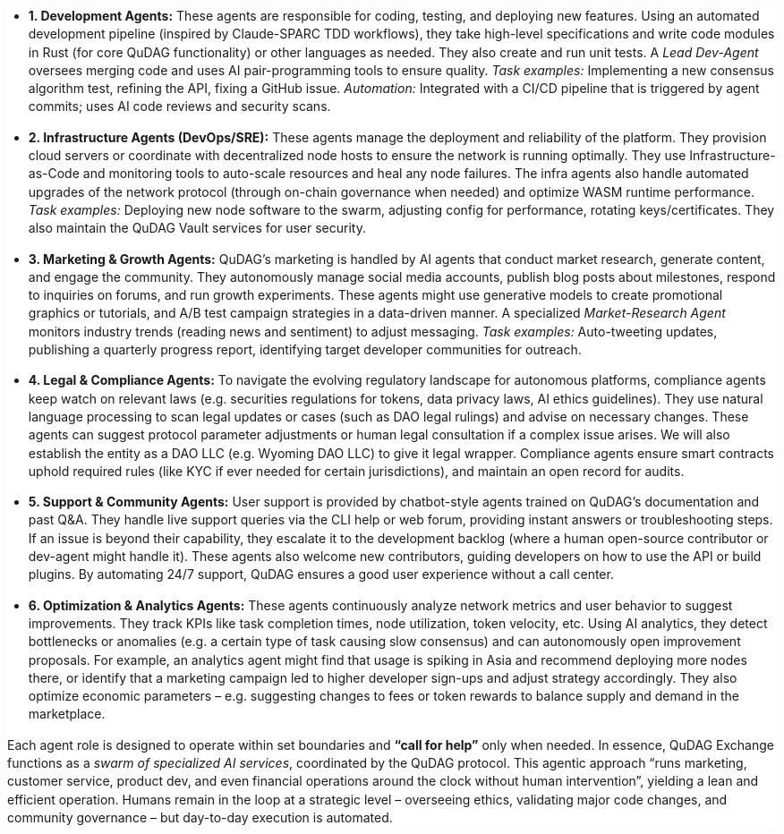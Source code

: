 * **1. Development Agents:** These agents are responsible for coding, testing, and deploying new features. Using an automated development pipeline (inspired by Claude-SPARC TDD workflows), they take high-level specifications and write code modules in Rust (for core QuDAG functionality) or other languages as needed. They also create and run unit tests. A *Lead Dev-Agent* oversees merging code and uses AI pair-programming tools to ensure quality. *Task examples:* Implementing a new consensus algorithm test, refining the API, fixing a GitHub issue. *Automation:* Integrated with a CI/CD pipeline that is triggered by agent commits; uses AI code reviews and security scans.

* **2. Infrastructure Agents (DevOps/SRE):** These agents manage the deployment and reliability of the platform. They provision cloud servers or coordinate with decentralized node hosts to ensure the network is running optimally. They use Infrastructure-as-Code and monitoring tools to auto-scale resources and heal any node failures. The infra agents also handle automated upgrades of the network protocol (through on-chain governance when needed) and optimize WASM runtime performance. *Task examples:* Deploying new node software to the swarm, adjusting config for performance, rotating keys/certificates. They also maintain the QuDAG Vault services for user security.

* **3. Marketing & Growth Agents:** QuDAG’s marketing is handled by AI agents that conduct market research, generate content, and engage the community. They autonomously manage social media accounts, publish blog posts about milestones, respond to inquiries on forums, and run growth experiments. These agents might use generative models to create promotional graphics or tutorials, and A/B test campaign strategies in a data-driven manner. A specialized *Market-Research Agent* monitors industry trends (reading news and sentiment) to adjust messaging. *Task examples:* Auto-tweeting updates, publishing a quarterly progress report, identifying target developer communities for outreach.

* **4. Legal & Compliance Agents:** To navigate the evolving regulatory landscape for autonomous platforms, compliance agents keep watch on relevant laws (e.g. securities regulations for tokens, data privacy laws, AI ethics guidelines). They use natural language processing to scan legal updates or cases (such as DAO legal rulings) and advise on necessary changes. These agents can suggest protocol parameter adjustments or human legal consultation if a complex issue arises. We will also establish the entity as a DAO LLC (e.g. Wyoming DAO LLC) to give it legal wrapper. Compliance agents ensure smart contracts uphold required rules (like KYC if ever needed for certain jurisdictions), and maintain an open record for audits.

* **5. Support & Community Agents:** User support is provided by chatbot-style agents trained on QuDAG’s documentation and past Q\&A. They handle live support queries via the CLI help or web forum, providing instant answers or troubleshooting steps. If an issue is beyond their capability, they escalate it to the development backlog (where a human open-source contributor or dev-agent might handle it). These agents also welcome new contributors, guiding developers on how to use the API or build plugins. By automating 24/7 support, QuDAG ensures a good user experience without a call center.

* **6. Optimization & Analytics Agents:** These agents continuously analyze network metrics and user behavior to suggest improvements. They track KPIs like task completion times, node utilization, token velocity, etc. Using AI analytics, they detect bottlenecks or anomalies (e.g. a certain type of task causing slow consensus) and can autonomously open improvement proposals. For example, an analytics agent might find that usage is spiking in Asia and recommend deploying more nodes there, or identify that a marketing campaign led to higher developer sign-ups and adjust strategy accordingly. They also optimize economic parameters – e.g. suggesting changes to fees or token rewards to balance supply and demand in the marketplace.

Each agent role is designed to operate within set boundaries and **“call for help”** only when needed. In essence, QuDAG Exchange functions as a *swarm of specialized AI services*, coordinated by the QuDAG protocol. This agentic approach “runs marketing, customer service, product dev, and even financial operations around the clock without human intervention”, yielding a lean and efficient operation. Humans remain in the loop at a strategic level – overseeing ethics, validating major code changes, and community governance – but day-to-day execution is automated.
